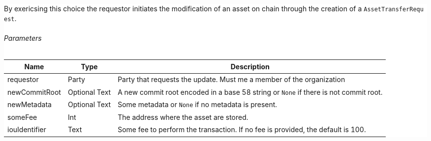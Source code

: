 By exericsing this choice the requestor initiates the modification of an asset on chain through the creation of a `AssetTransferRequest`.

###### Parameters

##### 

| Name          | Type          | Description                                                  |
| ------------- | ------------- | ------------------------------------------------------------ |
| requestor     | Party         | Party that requests the update. Must me a member of the organization |
| newCommitRoot | Optional Text | A new commit root encoded in a base 58 string or `None` if there is not commit root. |
| newMetadata   | Optional Text | Some metadata or `None` if no metadata is present.           |
| someFee       | Int           | The address where the asset are stored.                      |
| iouIdentifier | Text          | Some fee to perform the transaction. If no fee is provided, the default is 100. |

### 